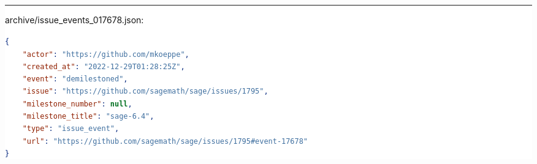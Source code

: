 

---

archive/issue_events_017678.json:
```json
{
    "actor": "https://github.com/mkoeppe",
    "created_at": "2022-12-29T01:28:25Z",
    "event": "demilestoned",
    "issue": "https://github.com/sagemath/sage/issues/1795",
    "milestone_number": null,
    "milestone_title": "sage-6.4",
    "type": "issue_event",
    "url": "https://github.com/sagemath/sage/issues/1795#event-17678"
}
```
